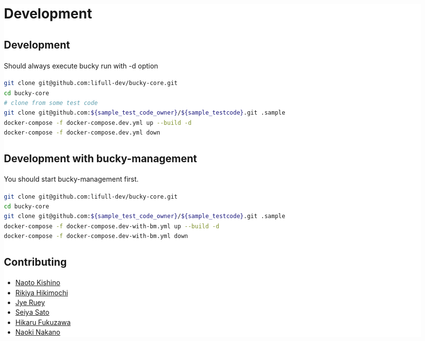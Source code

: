 # Development

## Development
Should always execute bucky run with -d option
```bash
git clone git@github.com:lifull-dev/bucky-core.git
cd bucky-core
# clone from some test code
git clone git@github.com:${sample_test_code_owner}/${sample_testcode}.git .sample
docker-compose -f docker-compose.dev.yml up --build -d
docker-compose -f docker-compose.dev.yml down
```

## Development with bucky-management
You should start bucky-management first.

```bash
git clone git@github.com:lifull-dev/bucky-core.git
cd bucky-core
git clone git@github.com:${sample_test_code_owner}/${sample_testcode}.git .sample
docker-compose -f docker-compose.dev-with-bm.yml up --build -d
docker-compose -f docker-compose.dev-with-bm.yml down
```

## Contributing

* [Naoto Kishino](https://github.com/kishinao)
* [Rikiya Hikimochi](https://github.com/hikimocr)
* [Jye Ruey](https://github.com/rueyjye)
* [Seiya Sato](https://github.com/satose)
* [Hikaru Fukuzawa](https://github.com/FukuzawaHikaru)
* [Naoki Nakano](https://github.com/NakanoNaoki)
